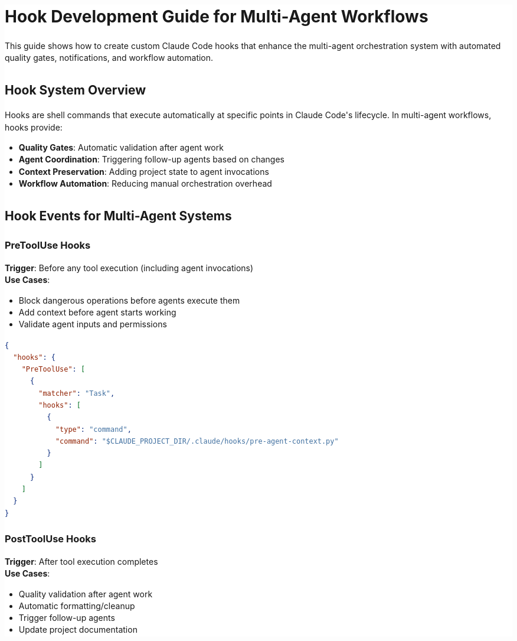 # Hook Development Guide for Multi-Agent Workflows

This guide shows how to create custom Claude Code hooks that enhance the multi-agent orchestration system with automated quality gates, notifications, and workflow automation.

## Hook System Overview

Hooks are shell commands that execute automatically at specific points in Claude Code's lifecycle. In multi-agent workflows, hooks provide:

- **Quality Gates**: Automatic validation after agent work
- **Agent Coordination**: Triggering follow-up agents based on changes  
- **Context Preservation**: Adding project state to agent invocations
- **Workflow Automation**: Reducing manual orchestration overhead

## Hook Events for Multi-Agent Systems

### PreToolUse Hooks
**Trigger**: Before any tool execution (including agent invocations)  
**Use Cases**: 
- Block dangerous operations before agents execute them
- Add context before agent starts working
- Validate agent inputs and permissions

```json
{
  "hooks": {
    "PreToolUse": [
      {
        "matcher": "Task",
        "hooks": [
          {
            "type": "command",
            "command": "$CLAUDE_PROJECT_DIR/.claude/hooks/pre-agent-context.py"
          }
        ]
      }
    ]
  }
}
```

### PostToolUse Hooks  
**Trigger**: After tool execution completes  
**Use Cases**:
- Quality validation after agent work
- Automatic formatting/cleanup
- Trigger follow-up agents
- Update project documentation
